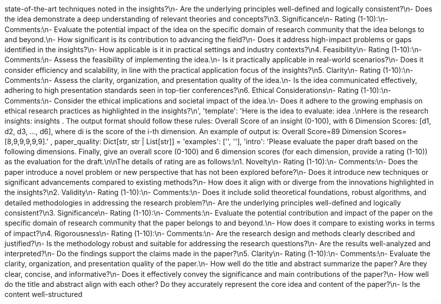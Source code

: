 state-of-the-art techniques noted in the insights?\\n- Are the underlying principles well-defined and logically consistent?\\n- Does the idea demonstrate a deep understanding of relevant theories and concepts?\\n3. Significance\\n- Rating (1-10):\\n- Comments:\\n- Evaluate the potential impact of the idea on the specific domain of research community that the idea belongs to and beyond.\\n- How significant is its contribution to advancing the field?\\n- Does it address high-impact problems or gaps identified in the insights?\\n- How applicable is it in practical settings and industry contexts?\\n4. Feasibility\\n- Rating (1-10):\\n- Comments:\\n- Assess the feasibility of implementing the idea.\\n- Is it practically applicable in real-world scenarios?\\n- Does it consider efficiency and scalability, in line with the practical application focus of the insights?\\n5. Clarity\\n- Rating (1-10):\\n- Comments:\\n- Assess the clarity, organization, and presentation quality of the idea.\\n- Is the idea communicated effectively, adhering to high presentation standards seen in top-tier conferences?\\n6. Ethical Considerations\\n- Rating (1-10):\\n- Comments:\\n- Consider the ethical implications and societal impact of the idea.\\n- Does it adhere to the growing emphasis on ethical research practices as highlighted in the insights?\\n', 'template': 'Here is the idea to evaluate:  idea .\\nHere is the research insights:  insights . The output format should follow these rules: Overall Score of an insight (0-100), with 6 Dimension Scores: [d1, d2, d3, ..., d6], where di is the score of the i-th dimension. An example of output is: Overall Score=89 Dimension Scores=[8,9,9,9,9,9].' , paper_quality: Dict[str, str | List[str]] =  'examples': ['', ''], 'intro': 'Please evaluate the paper draft based on the following dimensions. Finally, give an overall score (0-100) and 6 dimension scores (for each dimension, provide a rating (1-10)) as the evaluation for the draft.\\n\\nThe details of rating are as follows:\\n1. Novelty\\n- Rating (1-10):\\n- Comments:\\n- Does the paper introduce a novel problem or new perspective that has not been explored before?\\n- Does it introduce new techniques or significant advancements compared to existing methods?\\n- How does it align with or diverge from the innovations highlighted in the insights?\\n2. Validity\\n- Rating (1-10):\\n- Comments:\\n- Does it include solid theoretical foundations, robust algorithms, and detailed methodologies in addressing the research problem?\\n- Are the underlying principles well-defined and logically consistent?\\n3. Significance\\n- Rating (1-10):\\n- Comments:\\n- Evaluate the potential contribution and impact of the paper on the specific domain of research community that the paper belongs to and beyond.\\n- How does it compare to existing works in terms of impact?\\n4. Rigorousness\\n- Rating (1-10):\\n- Comments:\\n- Are the research design and methods clearly described and justified?\\n- Is the methodology robust and suitable for addressing the research questions?\\n- Are the results well-analyzed and interpreted?\\n- Do the findings support the claims made in the paper?\\n5. Clarity\\n- Rating (1-10):\\n- Comments:\\n- Evaluate the clarity, organization, and presentation quality of the paper.\\n- How well do the title and abstract summarize the paper? Are they clear, concise, and informative?\\n- Does it effectively convey the significance and main contributions of the paper?\\n- How well do the title and abstract align with each other? Do they accurately represent the core idea and content of the paper?\\n- Is the content well-structured